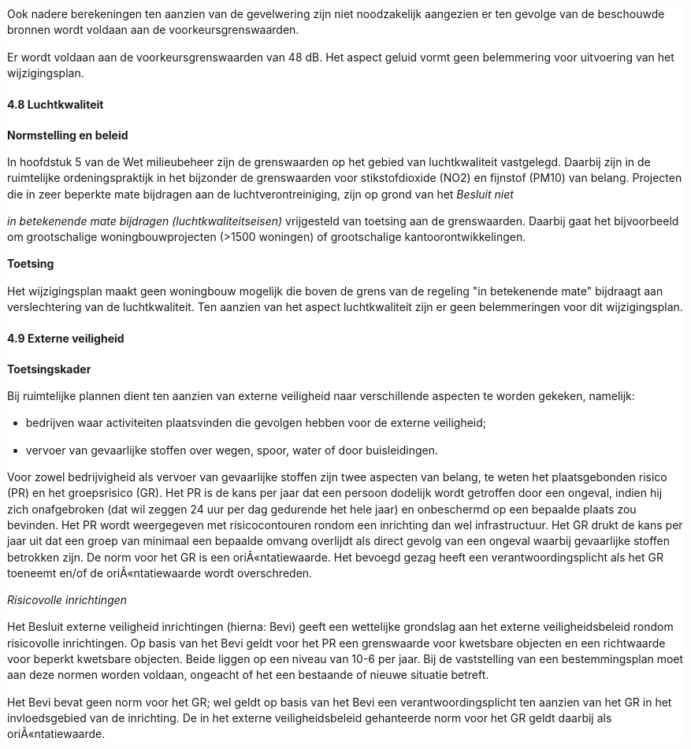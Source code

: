 Ook nadere berekeningen ten aanzien van de gevelwering zijn niet noodzakelijk aangezien er ten gevolge van de beschouwde bronnen wordt voldaan aan de voorkeursgrenswaarden.

Er wordt voldaan aan de voorkeursgrenswaarden van 48 dB. Het aspect geluid vormt geen belemmering voor uitvoering van het wijzigingsplan.

#### 4\.8 Luchtkwaliteit

**Normstelling en beleid**

In hoofdstuk 5 van de Wet milieubeheer zijn de grenswaarden op het gebied van luchtkwaliteit vastgelegd. Daarbij zijn in de ruimtelijke ordeningspraktijk in het bijzonder de grenswaarden voor stikstofdioxide (NO2) en fijnstof (PM10) van belang. Projecten die in zeer beperkte mate bijdragen aan de luchtverontreiniging, zijn op grond van het *Besluit niet*

*in betekenende mate bijdragen (luchtkwaliteitseisen)* vrijgesteld van toetsing aan de grenswaarden. Daarbij gaat het bijvoorbeeld om grootschalige woningbouwprojecten (\>1500 woningen) of grootschalige kantoorontwikkelingen.

**Toetsing**

Het wijzigingsplan maakt geen woningbouw mogelijk die boven de grens van de regeling "in betekenende mate" bijdraagt aan verslechtering van de luchtkwaliteit. Ten aanzien van het aspect luchtkwaliteit zijn er geen belemmeringen voor dit wijzigingsplan.

#### 4\.9 Externe veiligheid

**Toetsingskader**

Bij ruimtelijke plannen dient ten aanzien van externe veiligheid naar verschillende aspecten te worden gekeken, namelijk:

* bedrijven waar activiteiten plaatsvinden die gevolgen hebben voor de externe veiligheid;

* vervoer van gevaarlijke stoffen over wegen, spoor, water of door buisleidingen.

Voor zowel bedrijvigheid als vervoer van gevaarlijke stoffen zijn twee aspecten van belang, te weten het plaatsgebonden risico (PR) en het groepsrisico (GR). Het PR is de kans per jaar dat een persoon dodelijk wordt getroffen door een ongeval, indien hij zich onafgebroken (dat wil zeggen 24 uur per dag gedurende het hele jaar) en onbeschermd op een bepaalde plaats zou bevinden. Het PR wordt weergegeven met risicocontouren rondom een inrichting dan wel infrastructuur. Het GR drukt de kans per jaar uit dat een groep van minimaal een bepaalde omvang overlijdt als direct gevolg van een ongeval waarbij gevaarlijke stoffen betrokken zijn. De norm voor het GR is een oriÃ«ntatiewaarde. Het bevoegd gezag heeft een verantwoordingsplicht als het GR toeneemt en/of de oriÃ«ntatiewaarde wordt overschreden.

*Risicovolle inrichtingen*

Het Besluit externe veiligheid inrichtingen (hierna: Bevi) geeft een wettelijke grondslag aan het externe veiligheidsbeleid rondom risicovolle inrichtingen. Op basis van het Bevi geldt voor het PR een grenswaarde voor kwetsbare objecten en een richtwaarde voor beperkt kwetsbare objecten. Beide liggen op een niveau van 10\-6 per jaar. Bij de vaststelling van een bestemmingsplan moet aan deze normen worden voldaan, ongeacht of het een bestaande of nieuwe situatie betreft.

Het Bevi bevat geen norm voor het GR; wel geldt op basis van het Bevi een verantwoordingsplicht ten aanzien van het GR in het invloedsgebied van de inrichting. De in het externe veiligheidsbeleid gehanteerde norm voor het GR geldt daarbij als oriÃ«ntatiewaarde.
